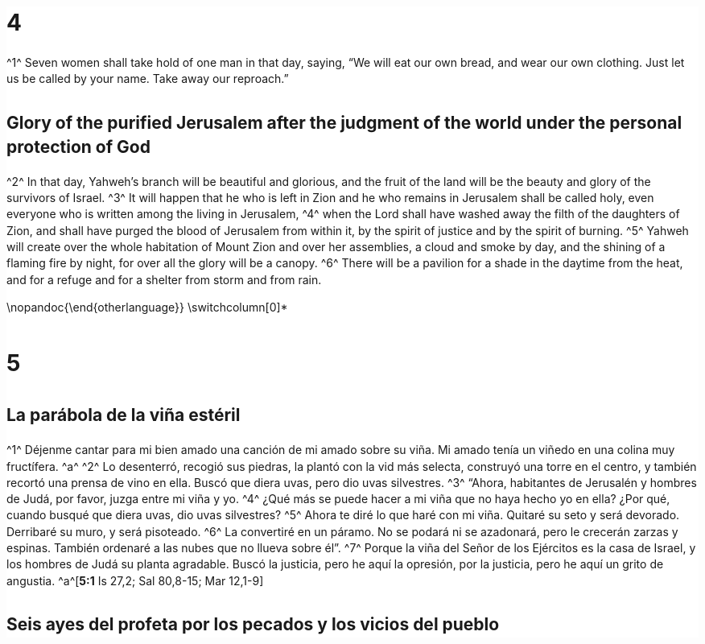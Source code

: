 # 4
^1^ Seven women shall take hold of one man in that day, saying, “We will eat our own bread, and wear our own clothing. Just let us be called by your name. Take away our reproach.”

## Glory of the purified Jerusalem after the judgment of the world under the personal protection of God
^2^ In that day, Yahweh’s branch will be beautiful and glorious, and the fruit of the land will be the beauty and glory of the survivors of Israel. ^3^ It will happen that he who is left in Zion and he who remains in Jerusalem shall be called holy, even everyone who is written among the living in Jerusalem, ^4^ when the Lord shall have washed away the filth of the daughters of Zion, and shall have purged the blood of Jerusalem from within it, by the spirit of justice and by the spirit of burning. ^5^ Yahweh will create over the whole habitation of Mount Zion and over her assemblies, a cloud and smoke by day, and the shining of a flaming fire by night, for over all the glory will be a canopy. ^6^ There will be a pavilion for a shade in the daytime from the heat, and for a refuge and for a shelter from storm and from rain. 

\nopandoc{\end{otherlanguage}}
\switchcolumn[0]*

# 5
## La parábola de la viña estéril
^1^ Déjenme cantar para mi bien amado una canción de mi amado sobre su viña. Mi amado tenía un viñedo en una colina muy fructífera. ^a^ ^2^ Lo desenterró, recogió sus piedras, la plantó con la vid más selecta, construyó una torre en el centro, y también recortó una prensa de vino en ella. Buscó que diera uvas, pero dio uvas silvestres. ^3^ “Ahora, habitantes de Jerusalén y hombres de Judá, por favor, juzga entre mi viña y yo. ^4^ ¿Qué más se puede hacer a mi viña que no haya hecho yo en ella? ¿Por qué, cuando busqué que diera uvas, dio uvas silvestres? ^5^ Ahora te diré lo que haré con mi viña. Quitaré su seto y será devorado. Derribaré su muro, y será pisoteado. ^6^ La convertiré en un páramo. No se podará ni se azadonará, pero le crecerán zarzas y espinas. También ordenaré a las nubes que no llueva sobre él”. ^7^ Porque la viña del Señor de los Ejércitos es la casa de Israel, y los hombres de Judá su planta agradable. Buscó la justicia, pero he aquí la opresión, por la justicia, pero he aquí un grito de angustia.
^a^[**5:1** Is 27,2; Sal 80,8-15; Mar 12,1-9]

## Seis ayes del profeta por los pecados y los vicios del pueblo